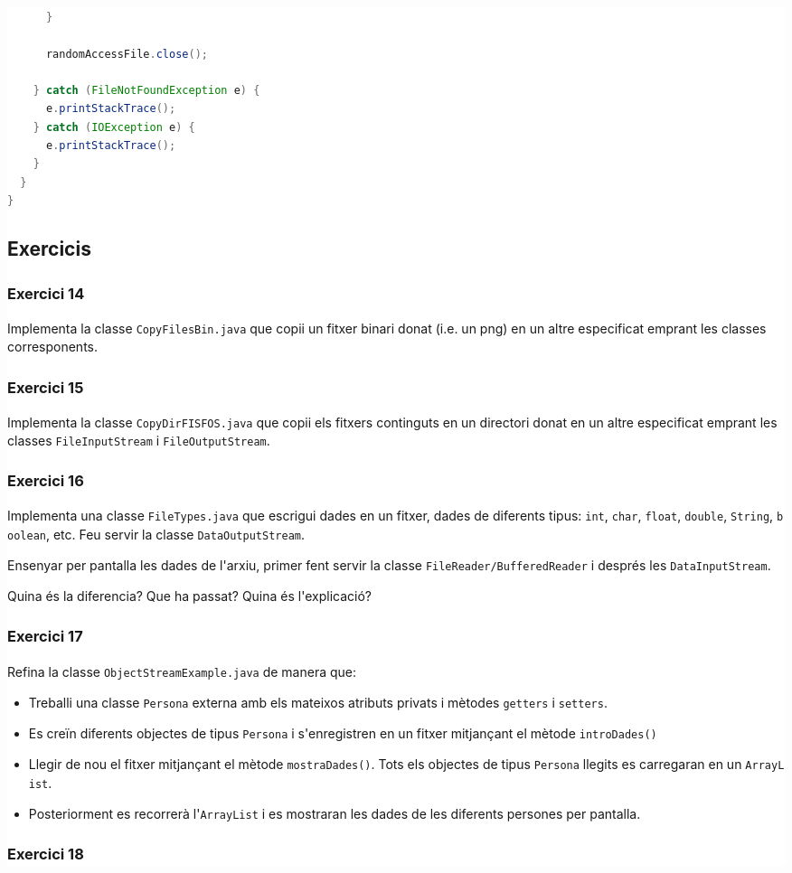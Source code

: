 ```java
      }

      randomAccessFile.close();

    } catch (FileNotFoundException e) {
      e.printStackTrace();
    } catch (IOException e) {
      e.printStackTrace();
    }
  }
}

```

## Exercicis <a name="exercicis-streams"></a>

### Exercici 14
Implementa la classe `CopyFilesBin.java` que copii un fitxer binari donat (i.e. un png) en un altre especificat emprant les classes corresponents.

### Exercici 15

Implementa la classe `CopyDirFISFOS.java` que copii els fitxers continguts en un directori donat en un altre especificat emprant les classes `FileInputStream`  i `FileOutputStream`.

### Exercici 16

Implementa una classe `FileTypes.java` que escrigui dades en un fitxer, dades de diferents tipus: `int`, `char`, `float`, `double`, `String`, `boolean`, etc. Feu servir la classe `DataOutputStream`.

Ensenyar per pantalla les dades de l'arxiu, primer fent servir la classe `FileReader/BufferedReader` i després les `DataInputStream`.

Quina és la diferencia? Que ha passat? Quina és l'explicació?

### Exercici 17

Refina la classe `ObjectStreamExample.java` de manera que:

* Treballi una classe `Persona` externa amb els mateixos atributs privats i mètodes `getters` i `setters`.

* Es creïn diferents objectes de tipus `Persona` i s'enregistren en un fitxer mitjançant el mètode `introDades()`

* Llegir de nou el fitxer mitjançant el mètode `mostraDades()`. Tots els objectes de tipus `Persona` llegits es carregaran en un `ArrayList`.

* Posteriorment es recorrerà l'`ArrayList` i es mostraran les dades de les diferents persones per pantalla.

### Exercici 18
